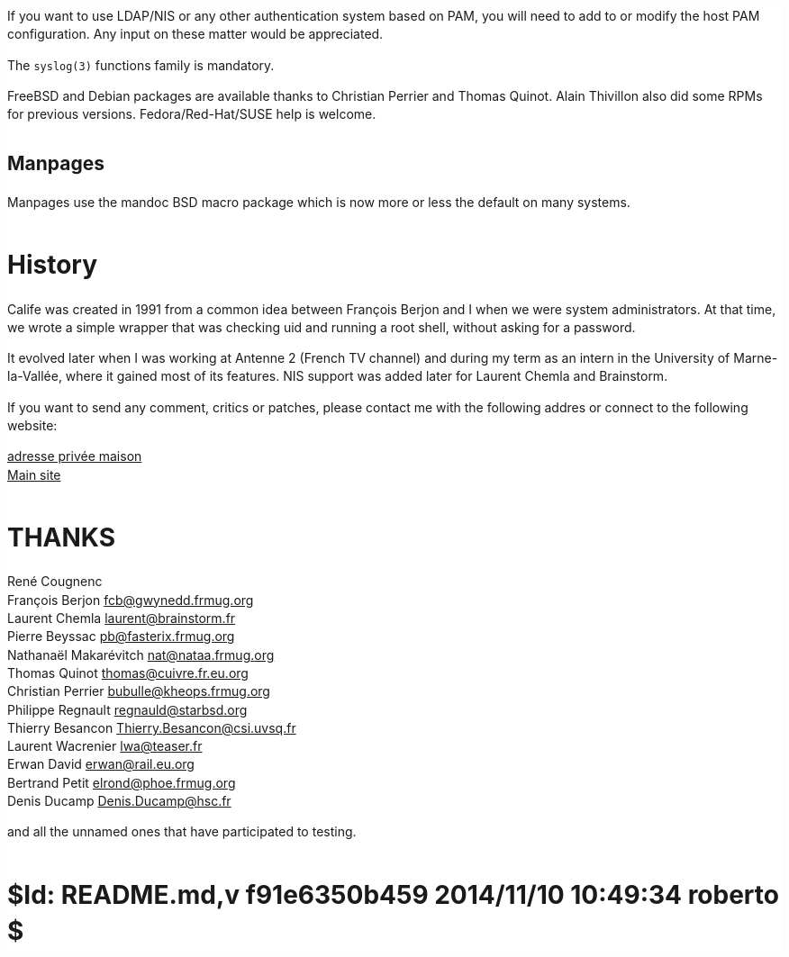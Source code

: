 If you want to use LDAP/NIS or any other authentication system based on PAM, you will need to add to or modify the host PAM configuration. Any input on these matter would be appreciated.

The `syslog(3)` functions family is mandatory.

FreeBSD and Debian packages are available thanks to Christian Perrier and Thomas Quinot. Alain Thivillon also did some RPMs for previous versions.  Fedora/Red-Hat/SUSE help is welcome.

## Manpages

Manpages use the mandoc BSD macro package which is now more or less the default on many systems.

# History

Calife was created in 1991 from a common idea between François Berjon and I when we were system administrators. At that time, we wrote a simple wrapper that was checking uid and running a root shell, without asking for a password.

It evolved later when I was working at Antenne 2 (French TV channel) and during my term as an intern in the University of Marne-la-Vallée, where it gained most of its features. NIS support was added later for Laurent Chemla and Brainstorm.

If you want to send any comment, critics or patches, please contact me with the following addres or connect to the following website:

[adresse privée maison](mailto:roberto@keltia.net)<br/>
[Main site](http://www.keltia.net/programs/calife/)

# THANKS

René Cougnenc<br/>
François Berjon         <fcb@gwynedd.frmug.org><br/>
Laurent Chemla          <laurent@brainstorm.fr><br/>
Pierre Beyssac          <pb@fasterix.frmug.org><br/>
Nathanaël Makarévitch   <nat@nataa.frmug.org><br/>
Thomas Quinot           <thomas@cuivre.fr.eu.org><br/>
Christian Perrier       <bubulle@kheops.frmug.org><br/>
Philippe Regnault       <regnauld@starbsd.org><br/>
Thierry Besancon        <Thierry.Besancon@csi.uvsq.fr><br/>
Laurent Wacrenier       <lwa@teaser.fr><br/>
Erwan David             <erwan@rail.eu.org><br/>
Bertrand Petit          <elrond@phoe.frmug.org><br/>
Denis Ducamp            <Denis.Ducamp@hsc.fr><br/>

and all the unnamed ones that have participated to testing.

# $Id: README.md,v f91e6350b459 2014/11/10 10:49:34 roberto $
